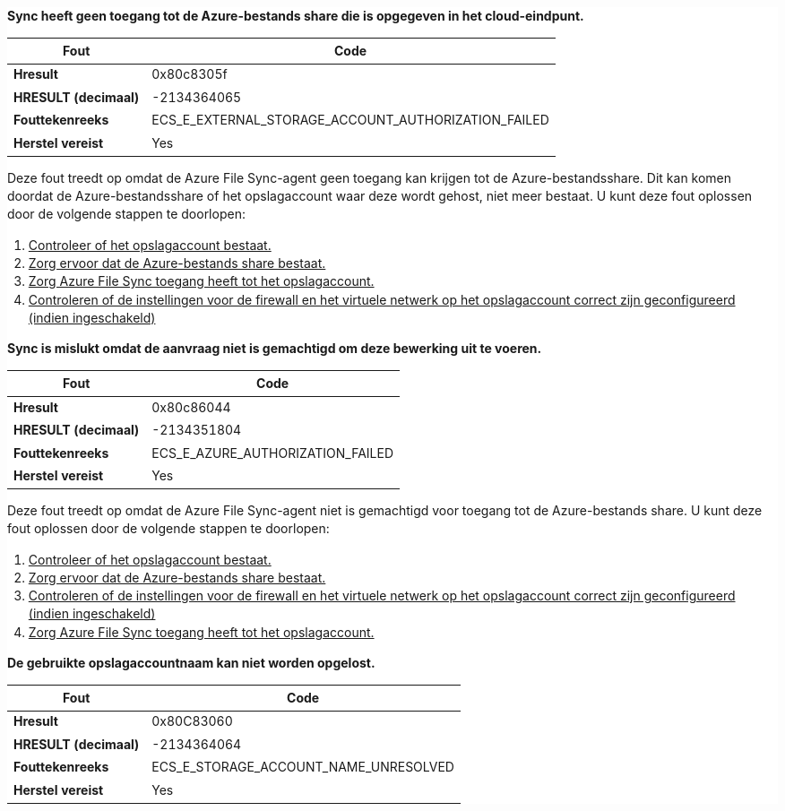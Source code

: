 <a id="-2134364065"></a>**Sync heeft geen toegang tot de Azure-bestands share die is opgegeven in het cloud-eindpunt.**  

| Fout | Code |
|-|-|
| **Hresult** | 0x80c8305f |
| **HRESULT (decimaal)** | -2134364065 |
| **Fouttekenreeks** | ECS_E_EXTERNAL_STORAGE_ACCOUNT_AUTHORIZATION_FAILED |
| **Herstel vereist** | Yes |

Deze fout treedt op omdat de Azure File Sync-agent geen toegang kan krijgen tot de Azure-bestandsshare. Dit kan komen doordat de Azure-bestandsshare of het opslagaccount waar deze wordt gehost, niet meer bestaat. U kunt deze fout oplossen door de volgende stappen te doorlopen:

1. [Controleer of het opslagaccount bestaat.](#troubleshoot-storage-account)
2. [Zorg ervoor dat de Azure-bestands share bestaat.](#troubleshoot-azure-file-share)
3. [Zorg Azure File Sync toegang heeft tot het opslagaccount.](#troubleshoot-rbac)
4. [Controleren of de instellingen voor de firewall en het virtuele netwerk op het opslagaccount correct zijn geconfigureerd (indien ingeschakeld)](file-sync-deployment-guide.md?tabs=azure-portal#configure-firewall-and-virtual-network-settings)

<a id="-2134351804"></a>**Sync is mislukt omdat de aanvraag niet is gemachtigd om deze bewerking uit te voeren.**  

| Fout | Code |
|-|-|
| **Hresult** | 0x80c86044 |
| **HRESULT (decimaal)** | -2134351804 |
| **Fouttekenreeks** | ECS_E_AZURE_AUTHORIZATION_FAILED |
| **Herstel vereist** | Yes |

Deze fout treedt op omdat de Azure File Sync-agent niet is gemachtigd voor toegang tot de Azure-bestands share. U kunt deze fout oplossen door de volgende stappen te doorlopen:

1. [Controleer of het opslagaccount bestaat.](#troubleshoot-storage-account)
2. [Zorg ervoor dat de Azure-bestands share bestaat.](#troubleshoot-azure-file-share)
3. [Controleren of de instellingen voor de firewall en het virtuele netwerk op het opslagaccount correct zijn geconfigureerd (indien ingeschakeld)](file-sync-deployment-guide.md?tabs=azure-portal#configure-firewall-and-virtual-network-settings)
4. [Zorg Azure File Sync toegang heeft tot het opslagaccount.](#troubleshoot-rbac)

<a id="-2134364064"></a><a id="cannot-resolve-storage"></a>**De gebruikte opslagaccountnaam kan niet worden opgelost.**  

| Fout | Code |
|-|-|
| **Hresult** | 0x80C83060 |
| **HRESULT (decimaal)** | -2134364064 |
| **Fouttekenreeks** | ECS_E_STORAGE_ACCOUNT_NAME_UNRESOLVED |
| **Herstel vereist** | Yes |
